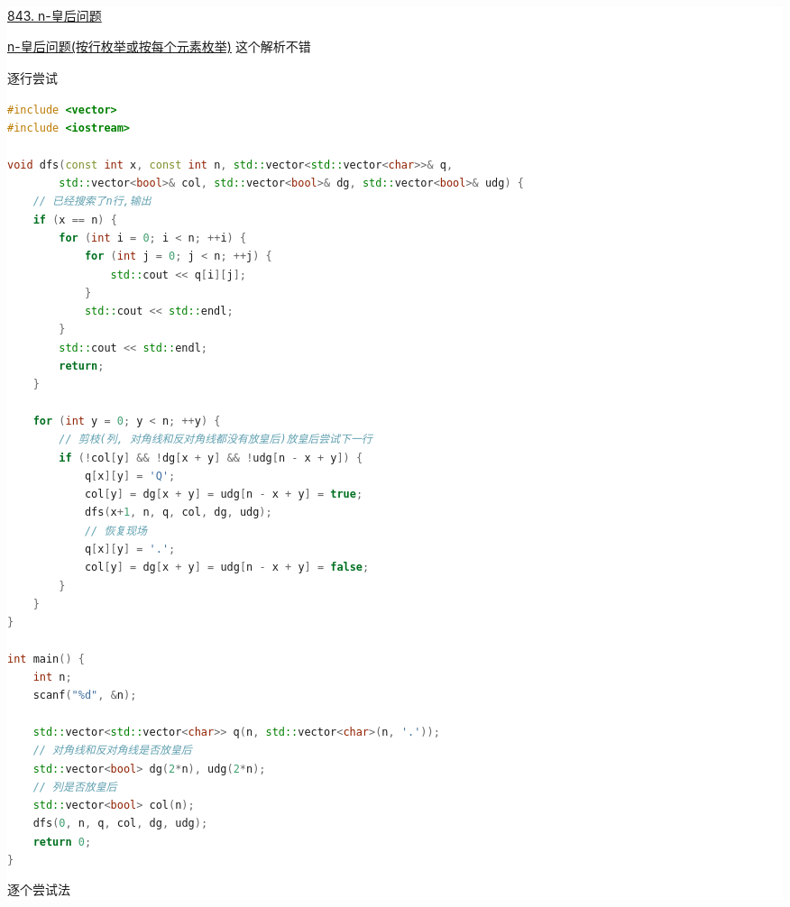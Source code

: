 [843. n-皇后问题](https://www.acwing.com/problem/content/845/)

[n-皇后问题(按行枚举或按每个元素枚举)](https://www.acwing.com/solution/content/2820/) 这个解析不错



逐行尝试

```C++
#include <vector>
#include <iostream>

void dfs(const int x, const int n, std::vector<std::vector<char>>& q,
        std::vector<bool>& col, std::vector<bool>& dg, std::vector<bool>& udg) {
    // 已经搜索了n行,输出
    if (x == n) {
        for (int i = 0; i < n; ++i) {
            for (int j = 0; j < n; ++j) {
                std::cout << q[i][j];
            }
            std::cout << std::endl;
        }
        std::cout << std::endl;
        return;
    }
    
    for (int y = 0; y < n; ++y) {
        // 剪枝(列, 对角线和反对角线都没有放皇后)放皇后尝试下一行
        if (!col[y] && !dg[x + y] && !udg[n - x + y]) {
            q[x][y] = 'Q';
            col[y] = dg[x + y] = udg[n - x + y] = true;
            dfs(x+1, n, q, col, dg, udg);
            // 恢复现场
            q[x][y] = '.';
            col[y] = dg[x + y] = udg[n - x + y] = false;
        }
    }
}

int main() {
    int n;
    scanf("%d", &n);
    
    std::vector<std::vector<char>> q(n, std::vector<char>(n, '.'));
    // 对角线和反对角线是否放皇后
    std::vector<bool> dg(2*n), udg(2*n);
    // 列是否放皇后
    std::vector<bool> col(n);
    dfs(0, n, q, col, dg, udg);
    return 0;
}
```
逐个尝试法
